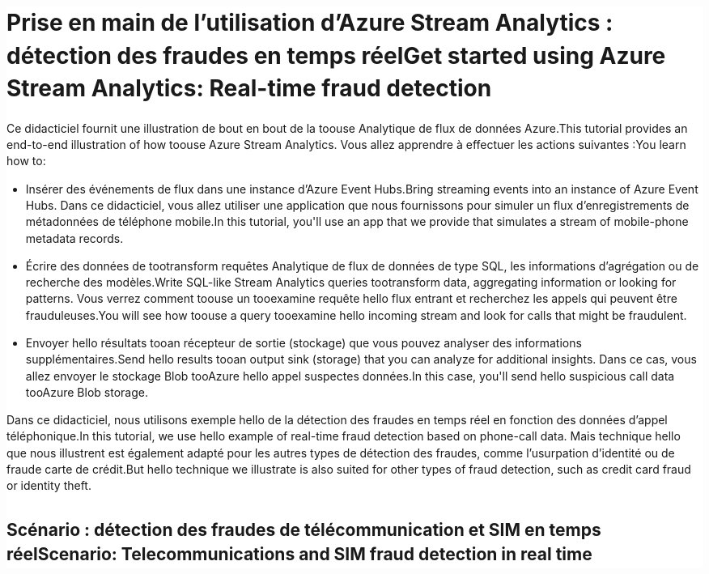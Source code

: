 # <a name="get-started-using-azure-stream-analytics-real-time-fraud-detection"></a><span data-ttu-id="60aa2-101">Prise en main de l’utilisation d’Azure Stream Analytics : détection des fraudes en temps réel</span><span class="sxs-lookup"><span data-stu-id="60aa2-101">Get started using Azure Stream Analytics: Real-time fraud detection</span></span>

<span data-ttu-id="60aa2-102">Ce didacticiel fournit une illustration de bout en bout de la toouse Analytique de flux de données Azure.</span><span class="sxs-lookup"><span data-stu-id="60aa2-102">This tutorial provides an end-to-end illustration of how toouse Azure Stream Analytics.</span></span> <span data-ttu-id="60aa2-103">Vous allez apprendre à effectuer les actions suivantes :</span><span class="sxs-lookup"><span data-stu-id="60aa2-103">You learn how to:</span></span> 

* <span data-ttu-id="60aa2-104">Insérer des événements de flux dans une instance d’Azure Event Hubs.</span><span class="sxs-lookup"><span data-stu-id="60aa2-104">Bring streaming events into an instance of Azure Event Hubs.</span></span> <span data-ttu-id="60aa2-105">Dans ce didacticiel, vous allez utiliser une application que nous fournissons pour simuler un flux d’enregistrements de métadonnées de téléphone mobile.</span><span class="sxs-lookup"><span data-stu-id="60aa2-105">In this tutorial, you'll use an app that we provide that simulates a stream of mobile-phone metadata records.</span></span>

* <span data-ttu-id="60aa2-106">Écrire des données de tootransform requêtes Analytique de flux de données de type SQL, les informations d’agrégation ou de recherche des modèles.</span><span class="sxs-lookup"><span data-stu-id="60aa2-106">Write SQL-like Stream Analytics queries tootransform data, aggregating information or looking for patterns.</span></span> <span data-ttu-id="60aa2-107">Vous verrez comment toouse un tooexamine requête hello flux entrant et recherchez les appels qui peuvent être frauduleuses.</span><span class="sxs-lookup"><span data-stu-id="60aa2-107">You will see how toouse a query tooexamine hello incoming stream and look for calls that might be fraudulent.</span></span>

* <span data-ttu-id="60aa2-108">Envoyer hello résultats tooan récepteur de sortie (stockage) que vous pouvez analyser des informations supplémentaires.</span><span class="sxs-lookup"><span data-stu-id="60aa2-108">Send hello results tooan output sink (storage) that you can analyze for additional insights.</span></span> <span data-ttu-id="60aa2-109">Dans ce cas, vous allez envoyer le stockage Blob tooAzure hello appel suspectes données.</span><span class="sxs-lookup"><span data-stu-id="60aa2-109">In this case, you'll send hello suspicious call data tooAzure Blob storage.</span></span>

<span data-ttu-id="60aa2-110">Dans ce didacticiel, nous utilisons exemple hello de la détection des fraudes en temps réel en fonction des données d’appel téléphonique.</span><span class="sxs-lookup"><span data-stu-id="60aa2-110">In  this tutorial, we use hello example of real-time fraud detection based on phone-call data.</span></span> <span data-ttu-id="60aa2-111">Mais technique hello que nous illustrent est également adapté pour les autres types de détection des fraudes, comme l’usurpation d’identité ou de fraude carte de crédit.</span><span class="sxs-lookup"><span data-stu-id="60aa2-111">But hello technique we illustrate is also suited for other types of fraud detection, such as credit card fraud or identity theft.</span></span> 

## <a name="scenario-telecommunications-and-sim-fraud-detection-in-real-time"></a><span data-ttu-id="60aa2-112">Scénario : détection des fraudes de télécommunication et SIM en temps réel</span><span class="sxs-lookup"><span data-stu-id="60aa2-112">Scenario: Telecommunications and SIM fraud detection in real time</span></span>

